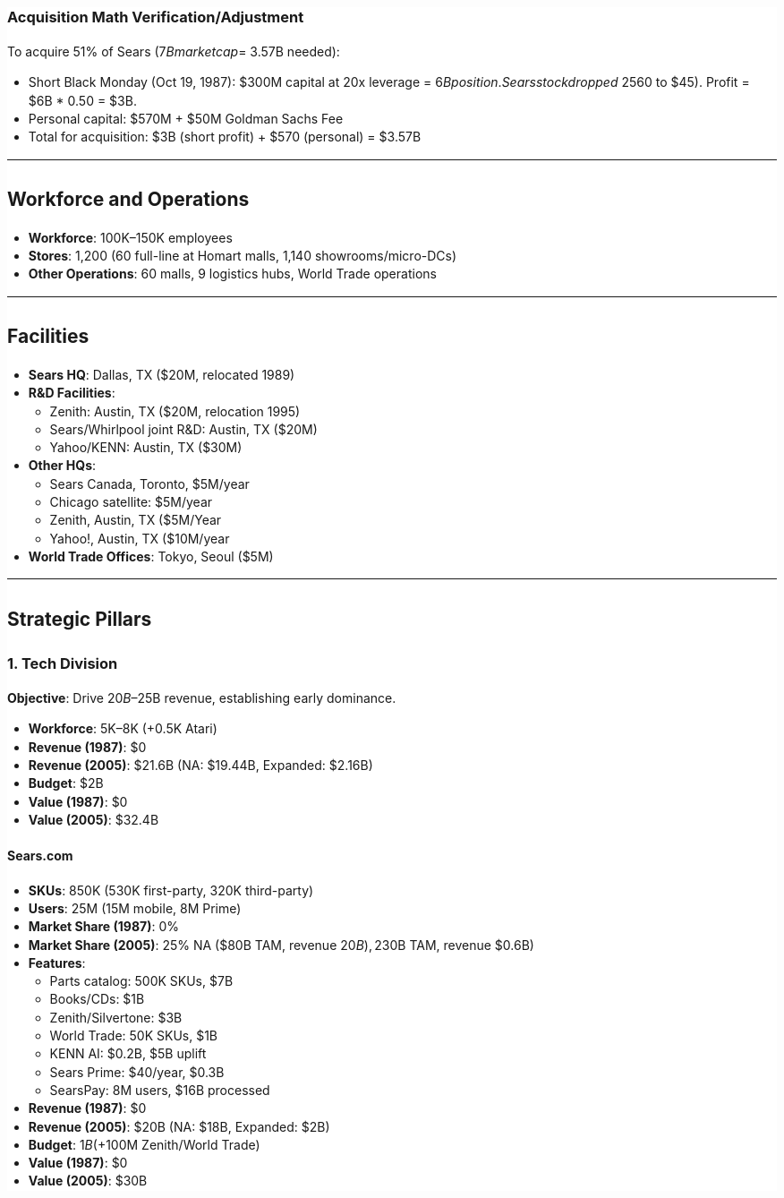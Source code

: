 ### Acquisition Math Verification/Adjustment
To acquire 51% of Sears ($7B market cap = ~$3.57B needed):
- Short Black Monday (Oct 19, 1987): $300M capital at 20x leverage = $6B position. Sears stock dropped ~25% (from ~$60 to $45). Profit = $6B * 0.50 = $3B.
- Personal capital: $570M + $50M  Goldman Sachs Fee
- Total for acquisition: $3B (short profit) + $570 (personal) = $3.57B

---

## Workforce and Operations
- **Workforce**: 100K–150K employees
- **Stores**: 1,200 (60 full-line at Homart malls, 1,140 showrooms/micro-DCs)
- **Other Operations**: 60 malls, 9 logistics hubs, World Trade operations

---

## Facilities
- **Sears HQ**: Dallas, TX ($20M, relocated 1989)
- **R&D Facilities**:
  - Zenith: Austin, TX ($20M, relocation 1995)
  - Sears/Whirlpool joint R&D: Austin, TX ($20M)
  - Yahoo/KENN: Austin, TX ($30M)
- **Other HQs**:
  - Sears Canada, Toronto, $5M/year
  - Chicago satellite: $5M/year
  - Zenith, Austin, TX ($5M/Year
  - Yahoo!, Austin, TX ($10M/year
- **World Trade Offices**: Tokyo, Seoul ($5M)

---

## Strategic Pillars
### 1. Tech Division
**Objective**: Drive $20B–$25B revenue, establishing early dominance.

- **Workforce**: 5K–8K (+0.5K Atari)
- **Revenue (1987)**: $0
- **Revenue (2005)**: $21.6B (NA: $19.44B, Expanded: $2.16B)
- **Budget**: $2B
- **Value (1987)**: $0
- **Value (2005)**: $32.4B

#### Sears.com
- **SKUs**: 850K (530K first-party, 320K third-party)
- **Users**: 25M (15M mobile, 8M Prime)
- **Market Share (1987)**: 0%
- **Market Share (2005)**: 25% NA ($80B TAM, revenue $20B), 2% Expanded ($30B TAM, revenue $0.6B)
- **Features**:
  - Parts catalog: 500K SKUs, $7B
  - Books/CDs: $1B
  - Zenith/Silvertone: $3B
  - World Trade: 50K SKUs, $1B
  - KENN AI: $0.2B, $5B uplift
  - Sears Prime: $40/year, $0.3B
  - SearsPay: 8M users, $16B processed
- **Revenue (1987)**: $0
- **Revenue (2005)**: $20B (NA: $18B, Expanded: $2B)
- **Budget**: $1B (+$100M Zenith/World Trade)
- **Value (1987)**: $0
- **Value (2005)**: $30B

